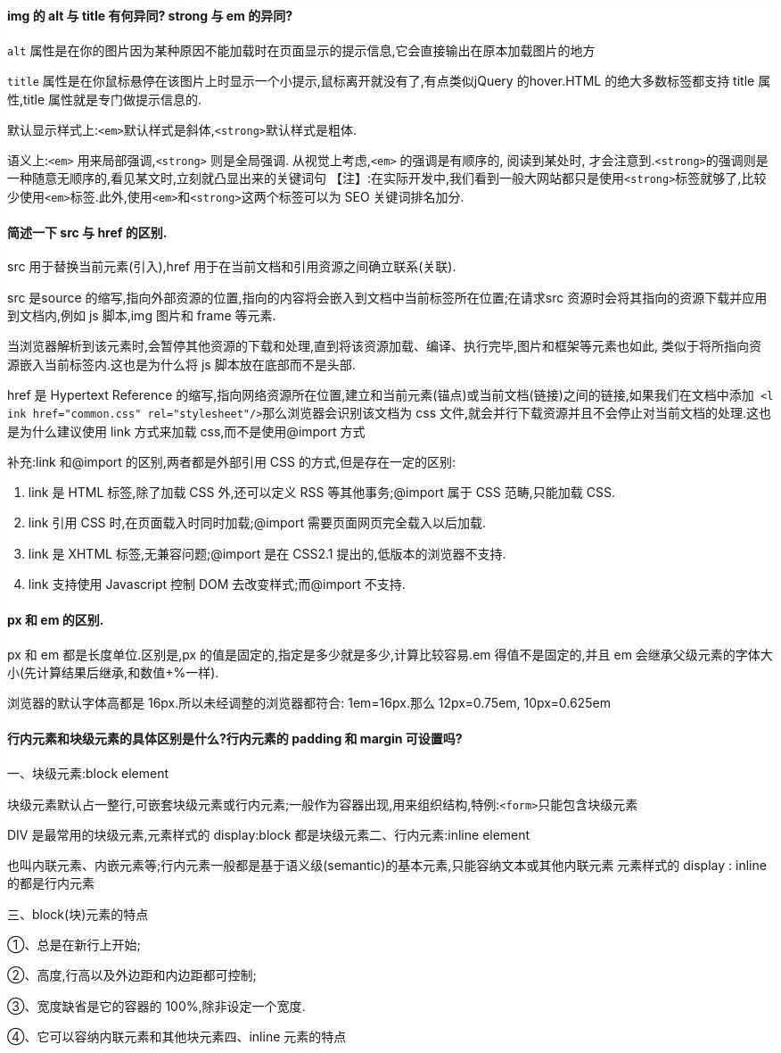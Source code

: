 #### img 的 alt 与 title 有何异同? strong 与 em 的异同?

`alt` 属性是在你的图片因为某种原因不能加载时在页面显示的提示信息,它会直接输出在原本加载图片的地方

`title` 属性是在你鼠标悬停在该图片上时显示一个小提示,鼠标离开就没有了,有点类似jQuery  的hover.HTML  的绝大多数标签都支持 title 属性,title 属性就是专门做提示信息的.

默认显示样式上:`<em>`默认样式是斜体,`<strong>`默认样式是粗体.

语义上:`<em>` 用来局部强调,`<strong>` 则是全局强调. 从视觉上考虑,`<em>` 的强调是有顺序的, 阅读到某处时, 才会注意到.`<strong>`的强调则是一种随意无顺序的,看见某文时,立刻就凸显出来的关键词句          【注】:在实际开发中,我们看到一般大网站都只是使用`<strong>`标签就够了,比较少使用`<em>`标签.此外,使用`<em>`和`<strong>`这两个标签可以为 SEO 关键词排名加分.

#### 简述一下 src 与 href 的区别.

src 用于替换当前元素(引入),href 用于在当前文档和引用资源之间确立联系(关联).

src 是source  的缩写,指向外部资源的位置,指向的内容将会嵌入到文档中当前标签所在位置;在请求src  资源时会将其指向的资源下载并应用到文档内,例如 js 脚本,img 图片和 frame 等元素.

当浏览器解析到该元素时,会暂停其他资源的下载和处理,直到将该资源加载、编译、执行完毕,图片和框架等元素也如此, 类似于将所指向资源嵌入当前标签内.这也是为什么将 js 脚本放在底部而不是头部.

href 是  Hypertext Reference  的缩写,指向网络资源所在位置,建立和当前元素(锚点)或当前文档(链接)之间的链接,如果我们在文档中添加` <link href="common.css" rel="stylesheet"/>`那么浏览器会识别该文档为 css 文件,就会并行下载资源并且不会停止对当前文档的处理.这也是为什么建议使用 link 方式来加载 css,而不是使用@import 方式

补充:link 和@import 的区别,两者都是外部引用 CSS 的方式,但是存在一定的区别:

1. link 是 HTML 标签,除了加载 CSS 外,还可以定义 RSS 等其他事务;@import 属于 CSS 范畴,只能加载 CSS.

2. link 引用 CSS 时,在页面载入时同时加载;@import 需要页面网页完全载入以后加载.

3. link 是 XHTML 标签,无兼容问题;@import 是在 CSS2.1 提出的,低版本的浏览器不支持.

4. link 支持使用 Javascript 控制 DOM 去改变样式;而@import 不支持.

#### px 和 em 的区别.

px 和 em 都是长度单位.区别是,px 的值是固定的,指定是多少就是多少,计算比较容易.em 得值不是固定的,并且 em 会继承父级元素的字体大小(先计算结果后继承,和数值+%一样).

浏览器的默认字体高都是 16px.所以未经调整的浏览器都符合: 1em=16px.那么 12px=0.75em,	10px=0.625em

#### 行内元素和块级元素的具体区别是什么?行内元素的 padding 和 margin 可设置吗?

一、块级元素:block element

块级元素默认占一整行,可嵌套块级元素或行内元素;一般作为容器出现,用来组织结构,特例:`<form>`只能包含块级元素

DIV 是最常用的块级元素,元素样式的 display:block 都是块级元素二、行内元素:inline element

也叫内联元素、内嵌元素等;行内元素一般都是基于语义级(semantic)的基本元素,只能容纳文本或其他内联元素    元素样式的 display : inline 的都是行内元素

三、block(块)元素的特点

①、总是在新行上开始;

②、高度,行高以及外边距和内边距都可控制;

③、宽度缺省是它的容器的 100%,除非设定一个宽度.

④、它可以容纳内联元素和其他块元素四、inline 元素的特点
